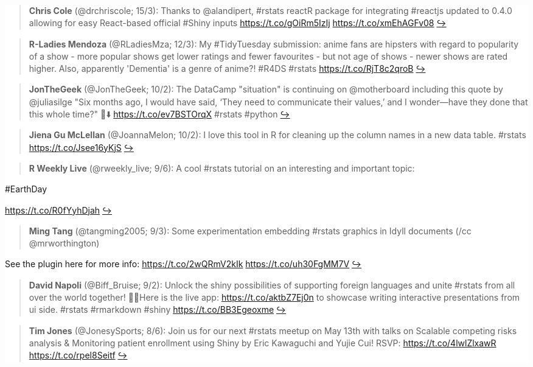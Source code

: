 


> **Chris Cole** (@drchriscole; 15/3): Thanks to @alandipert, #rstats reactR package for integrating #reactjs updated to 0.4.0 allowing for easy React-based official #Shiny inputs https://t.co/gOiRm5IzIj https://t.co/xmEhAGFv08  [&#8618;](https://twitter.com/dataandme/status/1120423423774269442)




> **R-Ladies Mendoza** (@RLadiesMza; 12/3): My #TidyTuesday submission: anime fans are hipsters with regard to popularity of a show - more popular shows get lower ratings and fewer favourites - but not age of shows - newer shows are rated higher. Also, apparently 'Dementia' is a genre of anime?! #R4DS #rstats https://t.co/RjT8c2qroB  [&#8618;](https://twitter.com/dataandme/status/1120409522034696192)




> **JonTheGeek** (@JonTheGeek; 10/2): The DataCamp "situation" is continuing on @motherboard including this quote by @juliasilge "Six months ago, I would have said, ‘They need to communicate their values,’ and I wonder—have they done that this whole time?" 🎤⬇️ https://t.co/ev7BSTOrqX #rstats #python  [&#8618;](https://twitter.com/dataandme/status/1120451028367958023)




> **Jiena Gu McLellan** (@JoannaMelon; 10/2): I love this tool in R for cleaning up the column names in a new data table.  #rstats https://t.co/Jsee16yKjS  [&#8618;](https://twitter.com/dataandme/status/1120445320029265920)




> **R Weekly Live** (@rweekly_live; 9/6): A cool #rstats tutorial on an interesting and important topic:
>
#EarthDay 
>
https://t.co/R0fYyhDjah  [&#8618;](https://twitter.com/dataandme/status/1120432142452965381)




> **Ming Tang** (@tangming2005; 9/3): Some experimentation embedding #rstats graphics in Idyll documents (/cc @mrworthington)
>
See the plugin here for more info: https://t.co/2wQRmV2kIk https://t.co/uh30FgMM7V  [&#8618;](https://twitter.com/dataandme/status/1120450671176814592)




> **David Napoli** (@Biff_Bruise; 9/2): Unlock the shiny possibilities of supporting foreign languages and unite #rstats from all over the world together! 🌸🌹Here is the live app: https://t.co/aktbZ7Ej0n  to showcase writing interactive presentations from ui side. #rstats #rmarkdown #shiny https://t.co/BB3Egeoxme  [&#8618;](https://twitter.com/dataandme/status/1120408233070534656)




> **Tim Jones** (@JonesySports; 8/6): Join us for our next #rstats meetup on May 13th with talks on Scalable competing risks analysis &amp; Monitoring patient enrollment using Shiny
by Eric Kawaguchi and Yujie Cui! RSVP: https://t.co/4lwlZlxawR https://t.co/rpel8Seitf  [&#8618;](https://twitter.com/dataandme/status/1120369775459233792)
